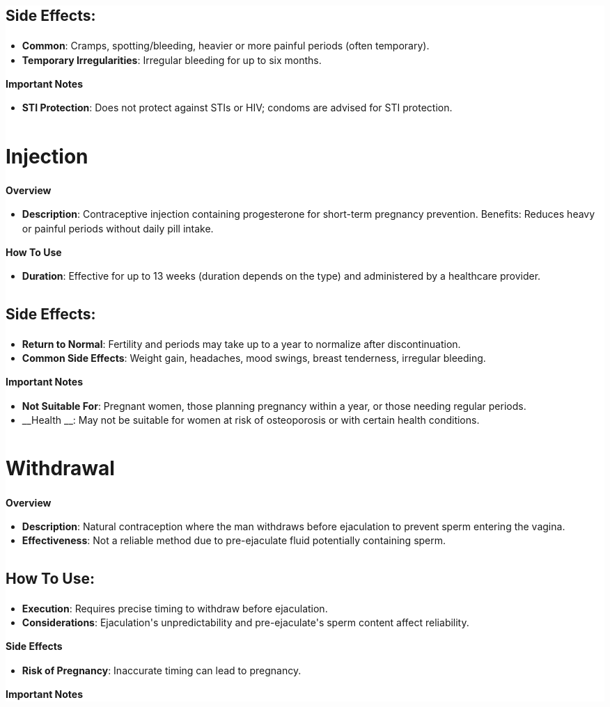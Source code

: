 ## Side Effects:

* __Common__: Cramps, spotting/bleeding, heavier or more painful periods (often temporary).
* __Temporary Irregularities__: Irregular bleeding for up to six months.

**Important Notes**

* __STI Protection__: Does not protect against STIs or HIV; condoms are advised for STI protection.

# Injection
**Overview**

* __Description__: Contraceptive injection containing progesterone for short-term pregnancy prevention.
Benefits: Reduces heavy or painful periods without daily pill intake.

**How To Use**

* __Duration__: Effective for up to 13 weeks (duration depends on the type) and administered by a healthcare provider.

## Side Effects:
* __Return to Normal__: Fertility and periods may take up to a year to normalize after discontinuation.
* __Common Side Effects__: Weight gain, headaches, mood swings, breast tenderness, irregular bleeding.

**Important Notes**

* __Not Suitable For__: Pregnant women, those planning pregnancy within a year, or those needing regular periods.
* __Health __: May not be suitable for women at risk of osteoporosis or with certain health conditions.


# Withdrawal
**Overview**

* __Description__: Natural contraception where the man withdraws before ejaculation to prevent sperm entering the vagina.
* __Effectiveness__: Not a reliable method due to pre-ejaculate fluid potentially containing sperm.

## How To Use:
* __Execution__: Requires precise timing to withdraw before ejaculation.
* __Considerations__: Ejaculation's unpredictability and pre-ejaculate's sperm content affect reliability.

**Side Effects**

* __Risk of Pregnancy__: Inaccurate timing can lead to pregnancy.

**Important Notes**
